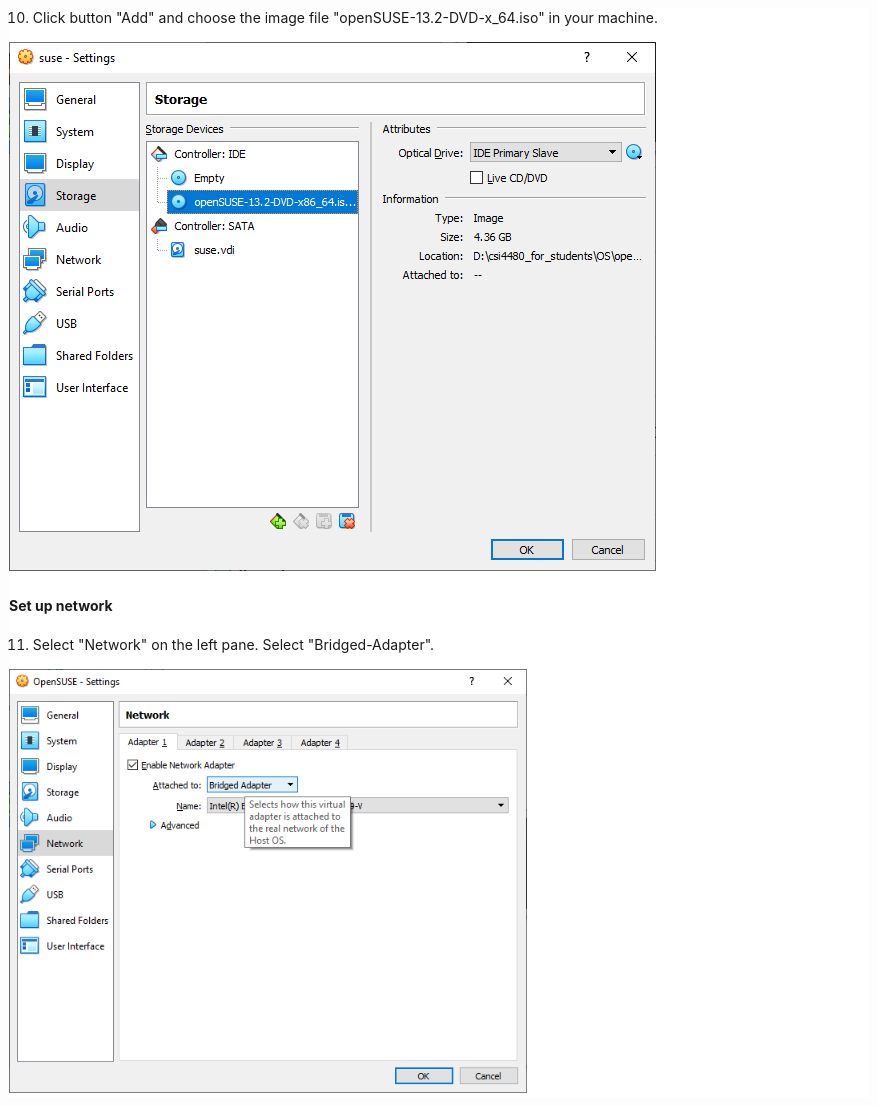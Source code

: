    

10. Click button "Add" and choose the image file "openSUSE-13.2-DVD-x_64.iso" in your machine.

![create_new_vm_suse_settings_1_storage_2](./screenshot/create_new_vm_suse_settings_1_storage_2.png)



#### Set up network

11. Select "Network" on the left pane. Select "Bridged-Adapter".

<img src="./screenshot/create_new_vm_opensuse_set_up_bridged_adapter.png" alt="create_new_vm_opensuse_set_up_bridged_adapter" style="zoom:80%;" />